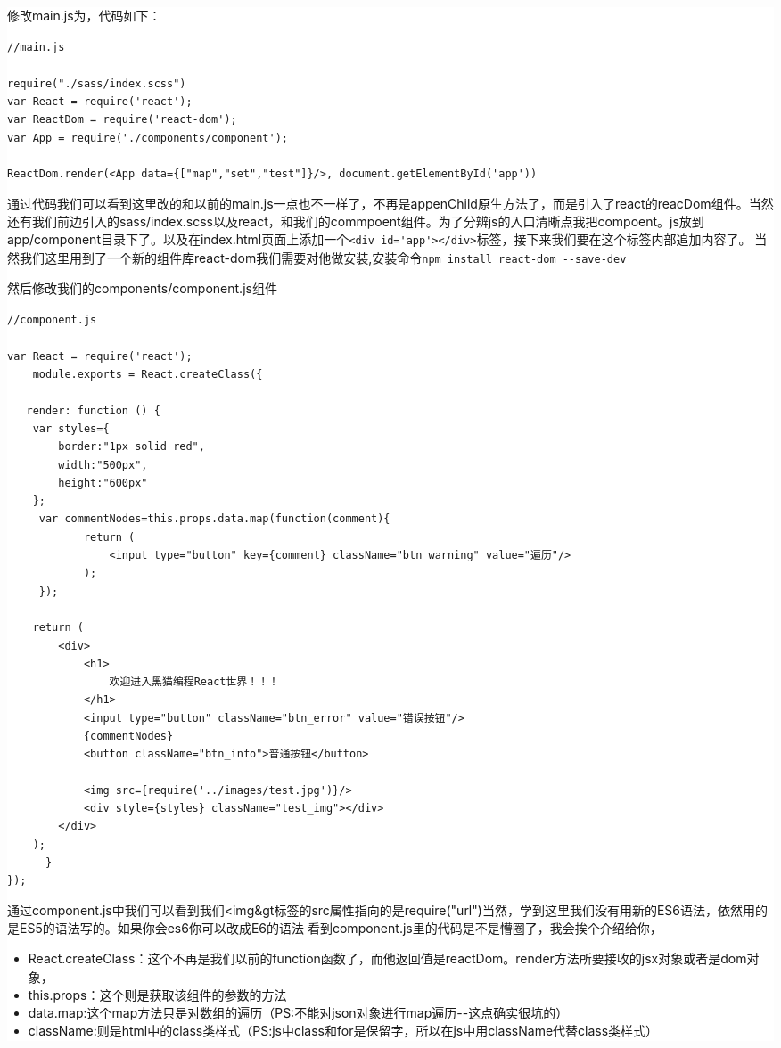 修改main.js为，代码如下：
	
	//main.js

	require("./sass/index.scss")
	var React = require('react');
	var ReactDom = require('react-dom');
	var App = require('./components/component');
	
	ReactDom.render(<App data={["map","set","test"]}/>, document.getElementById('app'))

通过代码我们可以看到这里改的和以前的main.js一点也不一样了，不再是appenChild原生方法了，而是引入了react的reacDom组件。当然还有我们前边引入的sass/index.scss以及react，和我们的commpoent组件。为了分辨js的入口清晰点我把compoent。js放到app/component目录下了。以及在index.html页面上添加一个`<div id='app'></div>`标签，接下来我们要在这个标签内部追加内容了。
当然我们这里用到了一个新的组件库react-dom我们需要对他做安装,安装命令`npm install react-dom --save-dev`

然后修改我们的components/component.js组件
		
	//component.js	

	var React = require('react'); 
	 	module.exports = React.createClass({

	   render: function () {
	  	var styles={
	  		border:"1px solid red",
	  		width:"500px",
	  		height:"600px"
	  	};  
	  	 var commentNodes=this.props.data.map(function(comment){
				return (
					<input type="button" key={comment} className="btn_warning" value="遍历"/> 
				);
		 }); 
		
	    return (
	    	<div>
	    		<h1>
			       	欢迎进入黑猫编程React世界！！！
			    </h1> 
			    <input type="button" className="btn_error" value="错误按钮"/> 
			    {commentNodes}
			    <button className="btn_info">普通按钮</button>
			    
			    <img src={require('../images/test.jpg')}/>
			    <div style={styles} className="test_img"></div>
	    	</div> 
	    ); 
		  }
	});

通过component.js中我们可以看到我们&lt;img&gt标签的src属性指向的是require("url")当然，学到这里我们没有用新的ES6语法，依然用的是ES5的语法写的。如果你会es6你可以改成E6的语法
看到component.js里的代码是不是懵圈了，我会挨个介绍给你，

+ React.createClass：这个不再是我们以前的function函数了，而他返回值是reactDom。render方法所要接收的jsx对象或者是dom对象，
+ this.props：这个则是获取该组件的参数的方法
+ data.map:这个map方法只是对数组的遍历（PS:不能对json对象进行map遍历--这点确实很坑的）
+ className:则是html中的class类样式（PS:js中class和for是保留字，所以在js中用className代替class类样式）
